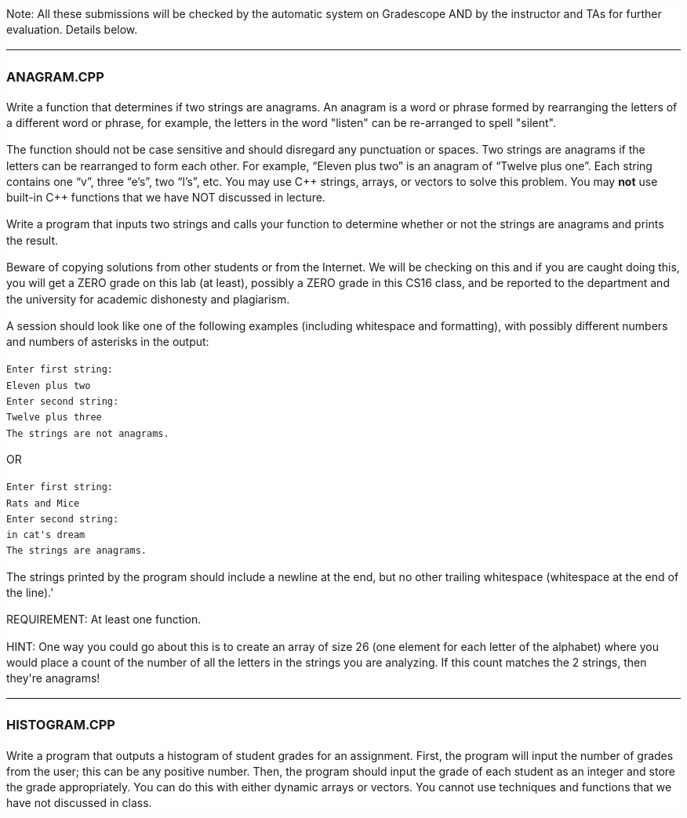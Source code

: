 Note: All these submissions will be checked by the automatic system on Gradescope AND by the instructor and TAs for further evaluation. Details below.

---
<h3>ANAGRAM.CPP</h3>
Write a function that determines if two strings are anagrams. An anagram is a word or phrase formed by rearranging the letters of a different word or phrase, for example, the letters in the word "listen" can be re-arranged to spell "silent".

The function should not be case sensitive and should disregard any punctuation or spaces. Two strings are anagrams if the letters can be rearranged to form each other. For example, “Eleven plus two” is an anagram of “Twelve plus one”. Each string contains one “v”, three “e’s”, two “l’s”, etc. You may use C++ strings, arrays, or vectors to solve this problem. You may **not** use built-in C++ functions that we have NOT discussed in lecture.

Write a program that inputs two strings and calls your function to determine whether or not the strings are anagrams and prints the result.

Beware of copying solutions from other students or from the Internet. We will be checking on this and if you are caught doing this, you will get a ZERO grade on this lab (at least), possibly a ZERO grade in this CS16 class, and be reported to the department and the university for academic dishonesty and plagiarism.

A session should look like one of the following examples (including whitespace and formatting), with possibly different numbers and numbers of asterisks in the output:

```
Enter first string:
Eleven plus two
Enter second string:
Twelve plus three
The strings are not anagrams.
```

OR

```
Enter first string:
Rats and Mice
Enter second string:
in cat's dream
The strings are anagrams.
```

The strings printed by the program should include a newline at the end, but no other trailing whitespace (whitespace at the end of the line).'

REQUIREMENT: At least one function.

HINT: One way you could go about this is to create an array of size 26 (one element for each letter of the alphabet) where you would place a count of the number of all the letters in the strings you are analyzing. If this count matches the 2 strings, then they're anagrams!

---
<h3>HISTOGRAM.CPP</h3>
Write a program that outputs a histogram of student grades for an assignment. First, the program will input the number of grades from the user; this can be any positive number. Then, the program should input the grade of each student as an integer and store the grade appropriately. You can do this with either dynamic arrays or vectors. You cannot use techniques and functions that we have not discussed in class. 
